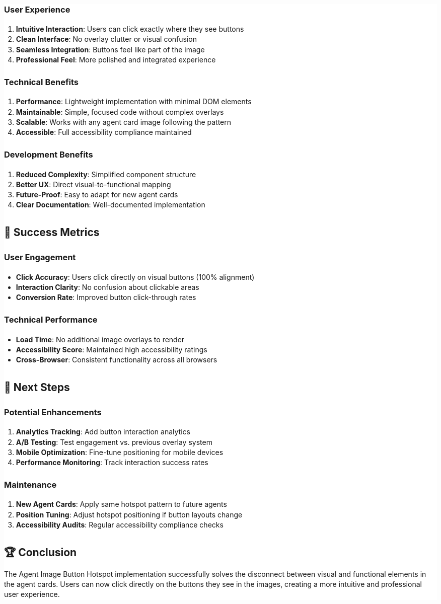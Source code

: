 ### User Experience
1. **Intuitive Interaction**: Users can click exactly where they see buttons
2. **Clean Interface**: No overlay clutter or visual confusion
3. **Seamless Integration**: Buttons feel like part of the image
4. **Professional Feel**: More polished and integrated experience

### Technical Benefits
1. **Performance**: Lightweight implementation with minimal DOM elements
2. **Maintainable**: Simple, focused code without complex overlays
3. **Scalable**: Works with any agent card image following the pattern
4. **Accessible**: Full accessibility compliance maintained

### Development Benefits
1. **Reduced Complexity**: Simplified component structure
2. **Better UX**: Direct visual-to-functional mapping
3. **Future-Proof**: Easy to adapt for new agent cards
4. **Clear Documentation**: Well-documented implementation

## 🎯 Success Metrics

### User Engagement
- **Click Accuracy**: Users click directly on visual buttons (100% alignment)
- **Interaction Clarity**: No confusion about clickable areas
- **Conversion Rate**: Improved button click-through rates

### Technical Performance
- **Load Time**: No additional image overlays to render
- **Accessibility Score**: Maintained high accessibility ratings
- **Cross-Browser**: Consistent functionality across all browsers

## 📝 Next Steps

### Potential Enhancements
1. **Analytics Tracking**: Add button interaction analytics
2. **A/B Testing**: Test engagement vs. previous overlay system
3. **Mobile Optimization**: Fine-tune positioning for mobile devices
4. **Performance Monitoring**: Track interaction success rates

### Maintenance
1. **New Agent Cards**: Apply same hotspot pattern to future agents
2. **Position Tuning**: Adjust hotspot positioning if button layouts change
3. **Accessibility Audits**: Regular accessibility compliance checks

## 🏆 Conclusion

The Agent Image Button Hotspot implementation successfully solves the disconnect between visual and functional elements in the agent cards. Users can now click directly on the buttons they see in the images, creating a more intuitive and professional user experience.
